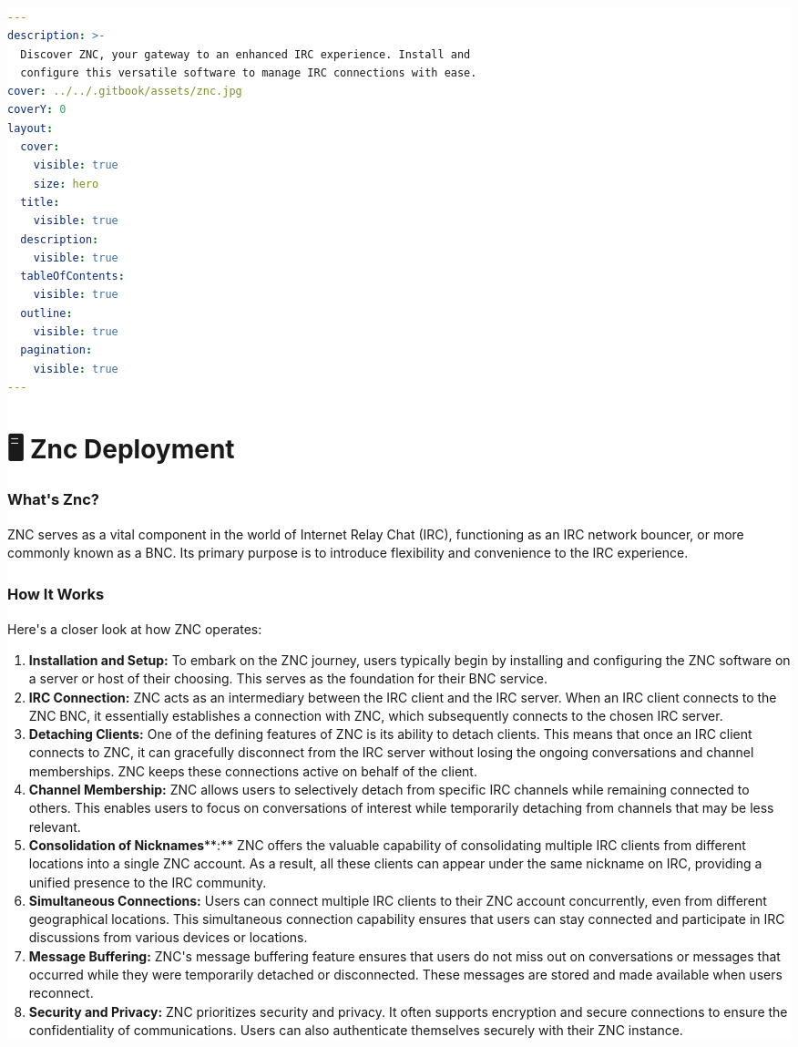 ```yaml
---
description: >-
  Discover ZNC, your gateway to an enhanced IRC experience. Install and
  configure this versatile software to manage IRC connections with ease.
cover: ../../.gitbook/assets/znc.jpg
coverY: 0
layout:
  cover:
    visible: true
    size: hero
  title:
    visible: true
  description:
    visible: true
  tableOfContents:
    visible: true
  outline:
    visible: true
  pagination:
    visible: true
---
```


# 🖥 Znc Deployment

### What's  Znc?

ZNC serves as a vital component in the world of Internet Relay Chat (IRC), functioning as an IRC network bouncer, or more commonly known as a BNC. Its primary purpose is to introduce flexibility and convenience to the IRC experience.

### **How It Works**

Here's a closer look at how ZNC operates:

1. **Installation and Setup:** To embark on the ZNC journey, users typically begin by installing and configuring the ZNC software on a server or host of their choosing. This serves as the foundation for their BNC service.
2. **IRC Connection:** ZNC acts as an intermediary between the IRC client and the IRC server. When an IRC client connects to the ZNC BNC, it essentially establishes a connection with ZNC, which subsequently connects to the chosen IRC server.
3. **Detaching Clients:** One of the defining features of ZNC is its ability to detach clients. This means that once an IRC client connects to ZNC, it can gracefully disconnect from the IRC server without losing the ongoing conversations and channel memberships. ZNC keeps these connections active on behalf of the client.
4. **Channel Membership:** ZNC allows users to selectively detach from specific IRC channels while remaining connected to others. This enables users to focus on conversations of interest while temporarily detaching from channels that may be less relevant.
5. **Consolidation of Nicknames****:** ZNC offers the valuable capability of consolidating multiple IRC clients from different locations into a single ZNC account. As a result, all these clients can appear under the same nickname on IRC, providing a unified presence to the IRC community.
6. **Simultaneous Connections:** Users can connect multiple IRC clients to their ZNC account concurrently, even from different geographical locations. This simultaneous connection capability ensures that users can stay connected and participate in IRC discussions from various devices or locations.
7. **Message Buffering:** ZNC's message buffering feature ensures that users do not miss out on conversations or messages that occurred while they were temporarily detached or disconnected. These messages are stored and made available when users reconnect.
8. **Security and Privacy:** ZNC prioritizes security and privacy. It often supports encryption and secure connections to ensure the confidentiality of communications. Users can also authenticate themselves securely with their ZNC instance.